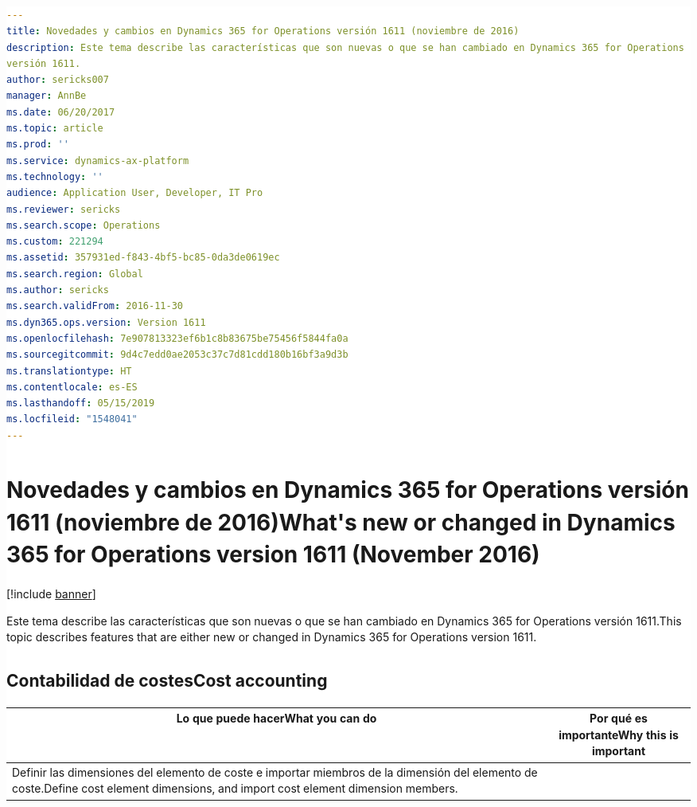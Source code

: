 ```yaml
---
title: Novedades y cambios en Dynamics 365 for Operations versión 1611 (noviembre de 2016)
description: Este tema describe las características que son nuevas o que se han cambiado en Dynamics 365 for Operations versión 1611.
author: sericks007
manager: AnnBe
ms.date: 06/20/2017
ms.topic: article
ms.prod: ''
ms.service: dynamics-ax-platform
ms.technology: ''
audience: Application User, Developer, IT Pro
ms.reviewer: sericks
ms.search.scope: Operations
ms.custom: 221294
ms.assetid: 357931ed-f843-4bf5-bc85-0da3de0619ec
ms.search.region: Global
ms.author: sericks
ms.search.validFrom: 2016-11-30
ms.dyn365.ops.version: Version 1611
ms.openlocfilehash: 7e907813323ef6b1c8b83675be75456f5844fa0a
ms.sourcegitcommit: 9d4c7edd0ae2053c37c7d81cdd180b16bf3a9d3b
ms.translationtype: HT
ms.contentlocale: es-ES
ms.lasthandoff: 05/15/2019
ms.locfileid: "1548041"
---
```

# <a name="whats-new-or-changed-in-dynamics-365-for-operations-version-1611-november-2016"></a><span data-ttu-id="5f781-103">Novedades y cambios en Dynamics 365 for Operations versión 1611 (noviembre de 2016)</span><span class="sxs-lookup"><span data-stu-id="5f781-103">What's new or changed in Dynamics 365 for Operations version 1611 (November 2016)</span></span>

[!include [banner](../includes/banner.md)]

<span data-ttu-id="5f781-104">Este tema describe las características que son nuevas o que se han cambiado en Dynamics 365 for Operations versión 1611.</span><span class="sxs-lookup"><span data-stu-id="5f781-104">This topic describes features that are either new or changed in Dynamics 365 for Operations version 1611.</span></span>

## <a name="cost-accounting"></a><span data-ttu-id="5f781-105">Contabilidad de costes</span><span class="sxs-lookup"><span data-stu-id="5f781-105">Cost accounting</span></span>

<table>
<thead>
<tr>
<th><span data-ttu-id="5f781-106">Lo que puede hacer</span><span class="sxs-lookup"><span data-stu-id="5f781-106">What you can do</span></span></th>
<th><span data-ttu-id="5f781-107">Por qué es importante</span><span class="sxs-lookup"><span data-stu-id="5f781-107">Why this is important</span></span></th>
</tr>
</thead>
<tbody>
<tr>
<td><span data-ttu-id="5f781-108">Definir las dimensiones del elemento de coste e importar miembros de la dimensión del elemento de coste.</span><span class="sxs-lookup"><span data-stu-id="5f781-108">Define cost element dimensions, and import cost element dimension members.</span></span></td>